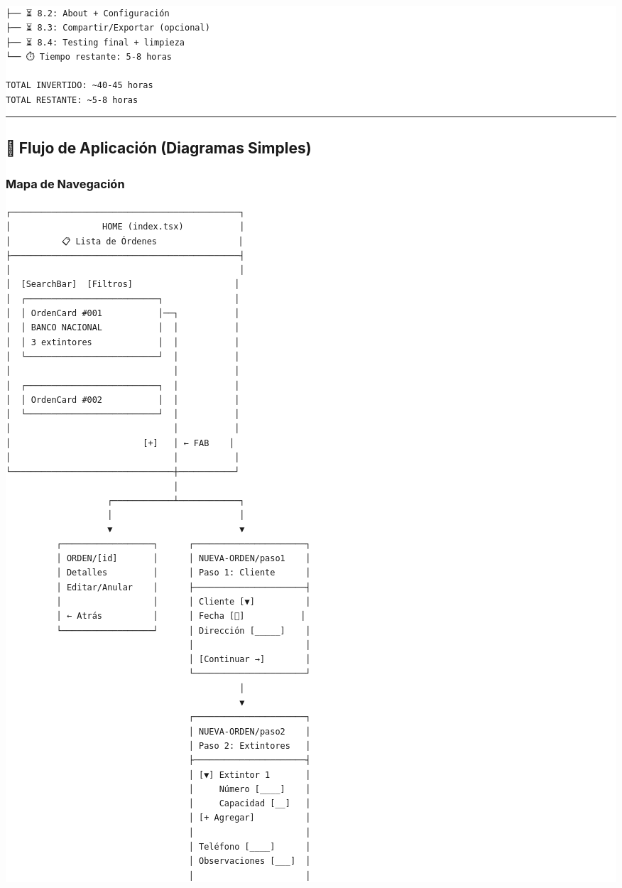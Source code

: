 ```
├── ⏳ 8.2: About + Configuración
├── ⏳ 8.3: Compartir/Exportar (opcional)
├── ⏳ 8.4: Testing final + limpieza
└── ⏱️ Tiempo restante: 5-8 horas

TOTAL INVERTIDO: ~40-45 horas
TOTAL RESTANTE: ~5-8 horas
```

---

## 🎨 Flujo de Aplicación (Diagramas Simples)

### Mapa de Navegación

```
┌─────────────────────────────────────────────┐
│                  HOME (index.tsx)           │
│          📋 Lista de Órdenes                │
├─────────────────────────────────────────────┤
│                                             │
│  [SearchBar]  [Filtros]                    │
│  ┌──────────────────────────┐              │
│  │ OrdenCard #001           │──┐           │
│  │ BANCO NACIONAL           │  │           │
│  │ 3 extintores             │  │           │
│  └──────────────────────────┘  │           │
│                                │           │
│  ┌──────────────────────────┐  │           │
│  │ OrdenCard #002           │  │           │
│  └──────────────────────────┘  │           │
│                                │           │
│                          [+]   │ ← FAB    │
│                                │           │
└────────────────────────────────┼───────────┘
                                 │
                    ┌────────────┴────────────┐
                    │                         │
                    ▼                         ▼
          ┌──────────────────┐      ┌──────────────────────┐
          │ ORDEN/[id]       │      │ NUEVA-ORDEN/paso1    │
          │ Detalles         │      │ Paso 1: Cliente      │
          │ Editar/Anular    │      ├──────────────────────┤
          │                  │      │ Cliente [▼]          │
          │ ← Atrás          │      │ Fecha [📅]           │
          └──────────────────┘      │ Dirección [_____]    │
                                    │                      │
                                    │ [Continuar →]        │
                                    └──────────────────────┘
                                              │
                                              ▼
                                    ┌──────────────────────┐
                                    │ NUEVA-ORDEN/paso2    │
                                    │ Paso 2: Extintores   │
                                    ├──────────────────────┤
                                    │ [▼] Extintor 1       │
                                    │     Número [____]    │
                                    │     Capacidad [__]   │
                                    │ [+ Agregar]          │
                                    │                      │
                                    │ Teléfono [____]      │
                                    │ Observaciones [___]  │
                                    │                      │
```
